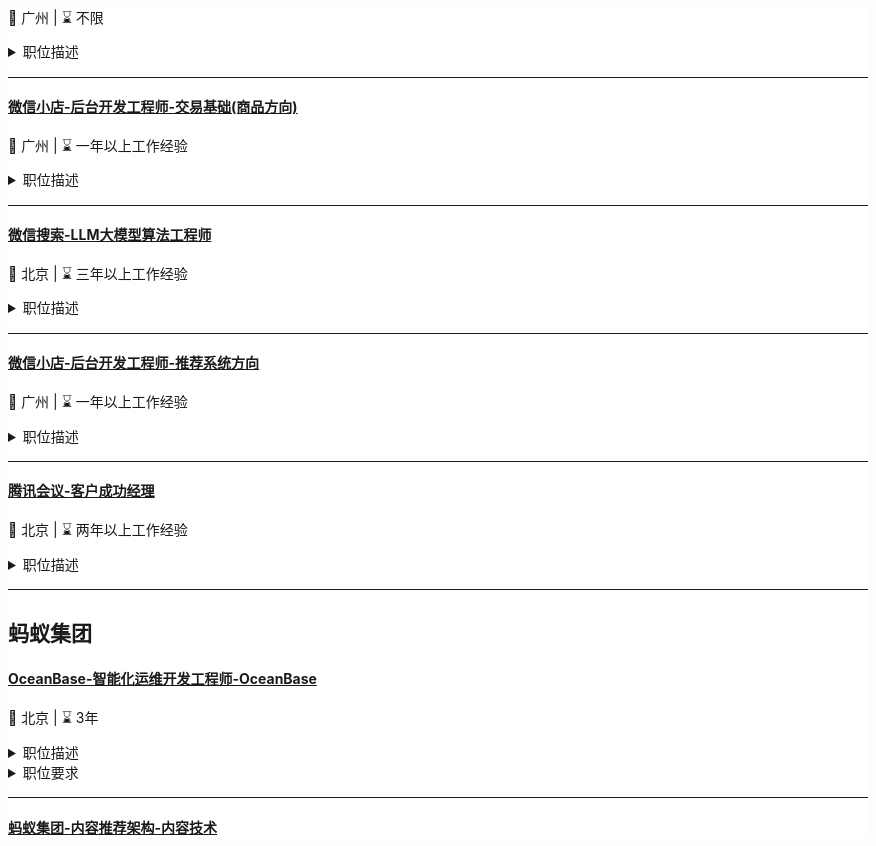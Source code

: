 📍 广州 | ⌛ 不限

<details><summary>职位描述</summary></details>

---

#### [微信小店-后台开发工程师-交易基础(商品方向)](http://careers.tencent.com/jobdesc.html?postId=1936828062809325568)

📍 广州 | ⌛ 一年以上工作经验

<details><summary>职位描述</summary></details>

---

#### [微信搜索-LLM大模型算法工程师](http://careers.tencent.com/jobdesc.html?postId=1935976873284706304)

📍 北京 | ⌛ 三年以上工作经验

<details><summary>职位描述</summary></details>

---

#### [微信小店-后台开发工程师-推荐系统方向](http://careers.tencent.com/jobdesc.html?postId=1936826940929449984)

📍 广州 | ⌛ 一年以上工作经验

<details><summary>职位描述</summary></details>

---

#### [腾讯会议-客户成功经理](http://careers.tencent.com/jobdesc.html?postId=1945726225964204032)

📍 北京 | ⌛ 两年以上工作经验

<details><summary>职位描述</summary></details>

---

## 蚂蚁集团

#### [OceanBase-智能化运维开发工程师-OceanBase](https://talent.antgroup.com/off-campus-position?positionId=25092206864973)

📍 北京 | ⌛ 3年

<details><summary>职位描述</summary></details>

<details><summary>职位要求</summary></details>

---

#### [蚂蚁集团-内容推荐架构-内容技术](https://talent.antgroup.com/off-campus-position?positionId=24121202739036)
